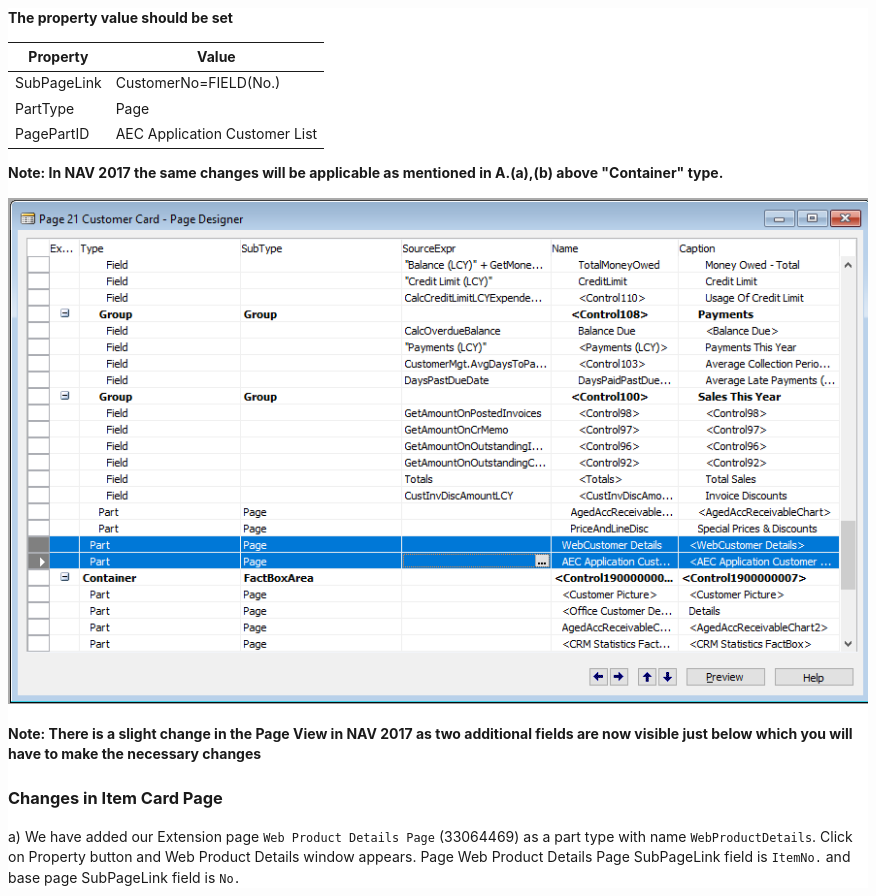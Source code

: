**The property value should be set**

|Property|Value|
|---|---|
|SubPageLink|CustomerNo=FIELD(No.)|
|PartType|Page|
|PagePartID|AEC Application Customer List|

**Note: In NAV 2017 the same changes will be applicable as mentioned in A.(a),(b) above "Container" type.**

![customercard-nav2016](/staticfiles/connectors/media/application-connector/navextension/customercard-nav2016.png)

**Note: There is a slight change in the Page View in NAV 2017 as two additional fields are now visible just below which you will have to make the necessary changes** 

### Changes in Item Card Page

a) We have added our Extension page `Web Product Details Page` (33064469) as a part type with name `WebProductDetails`. Click on Property button and Web Product Details window appears.
   Page Web Product Details Page SubPageLink field is `ItemNo.` and base page SubPageLink field is `No.`
